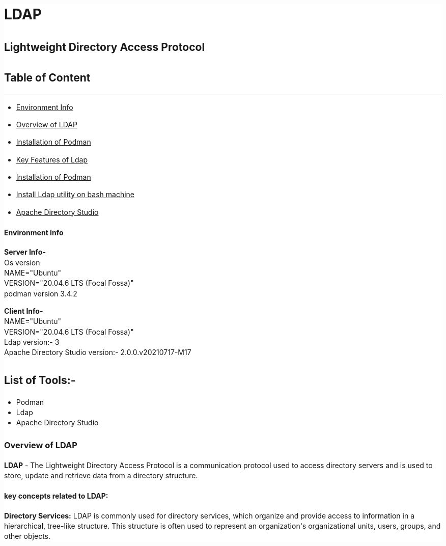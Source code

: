 # **LDAP**
## **Lightweight   Directory  Access  Protocol**




## Table of Content
********************
  
* [Environment Info](#Environment-Info)

* [Overview of LDAP](#Overview-of-LDAP) 

* [Installation of Podman](#Installation-of-Podman)   

* [Key Features of Ldap](#Key-Features-of-Ldap)     

* [Installation of Podman](#Installation-of-Podman)  

* [Install Ldap utility on bash machine](#Install-Ldap-utility-on-bash-machine)  

* [Apache Directory Studio](#Apache-Directory-Studio)




#### Environment Info 
**Server Info-**  
Os version  
NAME="Ubuntu"  
VERSION="20.04.6 LTS (Focal Fossa)"  
podman version 3.4.2  


**Client Info-**  
NAME="Ubuntu"  
VERSION="20.04.6 LTS (Focal Fossa)"  
Ldap version:- 3  
Apache Directory Studio version:- 2.0.0.v20210717-M17

## List of Tools:- 

* Podman
* Ldap
* Apache Directory Studio


### Overview of LDAP

**LDAP**  - The Lightweight Directory Access Protocol is a communication protocol used to access directory servers and is used to store, update and retrieve data from a directory structure.

#### key concepts related to LDAP:

**Directory Services:** LDAP is commonly used for directory services, which organize and provide access to information in a hierarchical, tree-like structure. This structure is often used to represent an organization's organizational units, users, groups, and other objects.
